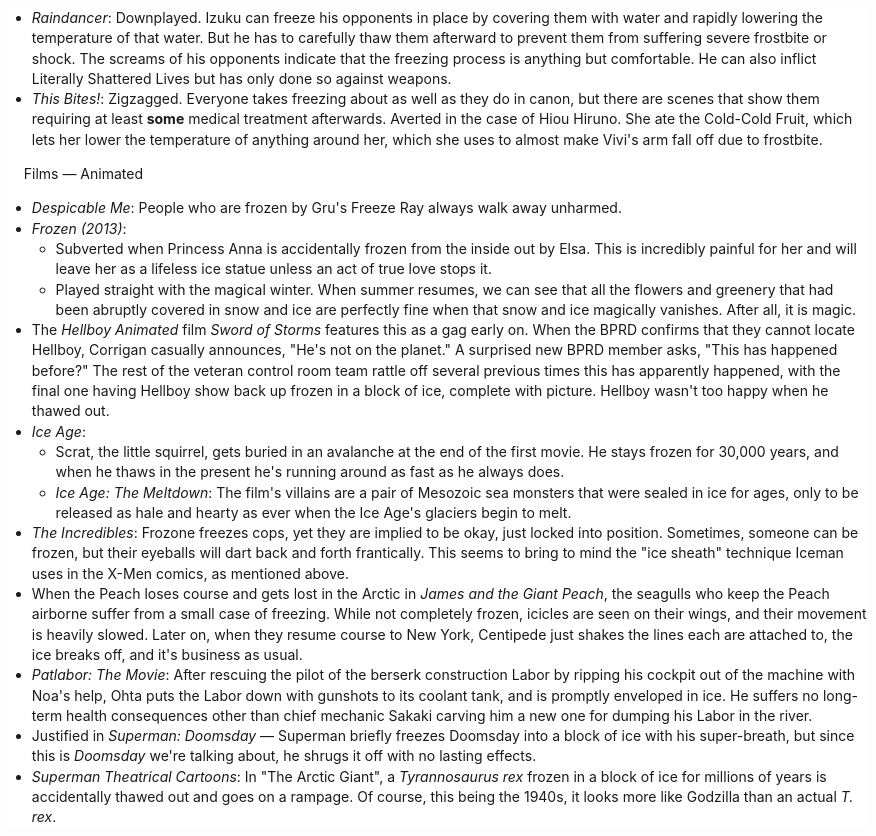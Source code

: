 -   _Raindancer_: Downplayed. Izuku can freeze his opponents in place by covering them with water and rapidly lowering the temperature of that water. But he has to carefully thaw them afterward to prevent them from suffering severe frostbite or shock. The screams of his opponents indicate that the freezing process is anything but comfortable. He can also inflict Literally Shattered Lives but has only done so against weapons.
-   _This Bites!_: Zigzagged. Everyone takes freezing about as well as they do in canon, but there are scenes that show them requiring at least **some** medical treatment afterwards. Averted in the case of Hiou Hiruno. She ate the Cold-Cold Fruit, which lets her lower the temperature of anything around her, which she uses to almost make Vivi's arm fall off due to frostbite.

    Films — Animated 

-   _Despicable Me_: People who are frozen by Gru's Freeze Ray always walk away unharmed.
-   _Frozen (2013)_:
    -   Subverted when Princess Anna is accidentally frozen from the inside out by Elsa. This is incredibly painful for her and will leave her as a lifeless ice statue unless an act of true love stops it.
    -   Played straight with the magical winter. When summer resumes, we can see that all the flowers and greenery that had been abruptly covered in snow and ice are perfectly fine when that snow and ice magically vanishes. After all, it is magic.
-   The _Hellboy Animated_ film _Sword of Storms_ features this as a gag early on. When the BPRD confirms that they cannot locate Hellboy, Corrigan casually announces, "He's not on the planet." A surprised new BPRD member asks, "This has happened before?" The rest of the veteran control room team rattle off several previous times this has apparently happened, with the final one having Hellboy show back up frozen in a block of ice, complete with picture. Hellboy wasn't too happy when he thawed out.
-   _Ice Age_:
    -   Scrat, the little squirrel, gets buried in an avalanche at the end of the first movie. He stays frozen for 30,000 years, and when he thaws in the present he's running around as fast as he always does.
    -   _Ice Age: The Meltdown_: The film's villains are a pair of Mesozoic sea monsters that were sealed in ice for ages, only to be released as hale and hearty as ever when the Ice Age's glaciers begin to melt.
-   _The Incredibles_: Frozone freezes cops, yet they are implied to be okay, just locked into position. Sometimes, someone can be frozen, but their eyeballs will dart back and forth frantically. This seems to bring to mind the "ice sheath" technique Iceman uses in the X-Men comics, as mentioned above.
-   When the Peach loses course and gets lost in the Arctic in _James and the Giant Peach_, the seagulls who keep the Peach airborne suffer from a small case of freezing. While not completely frozen, icicles are seen on their wings, and their movement is heavily slowed. Later on, when they resume course to New York, Centipede just shakes the lines each are attached to, the ice breaks off, and it's business as usual.
-   _Patlabor: The Movie_: After rescuing the pilot of the berserk construction Labor by ripping his cockpit out of the machine with Noa's help, Ohta puts the Labor down with gunshots to its coolant tank, and is promptly enveloped in ice. He suffers no long-term health consequences other than chief mechanic Sakaki carving him a new one for dumping his Labor in the river.
-   Justified in _Superman: Doomsday_ — Superman briefly freezes Doomsday into a block of ice with his super-breath, but since this is _Doomsday_ we're talking about, he shrugs it off with no lasting effects.
-   _Superman Theatrical Cartoons_: In "The Arctic Giant", a _Tyrannosaurus rex_ frozen in a block of ice for millions of years is accidentally thawed out and goes on a rampage. Of course, this being the 1940s, it looks more like Godzilla than an actual _T. rex_.
